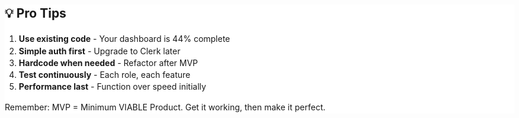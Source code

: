 ## 💡 Pro Tips

1. **Use existing code** - Your dashboard is 44% complete
2. **Simple auth first** - Upgrade to Clerk later
3. **Hardcode when needed** - Refactor after MVP
4. **Test continuously** - Each role, each feature
5. **Performance last** - Function over speed initially

Remember: MVP = Minimum VIABLE Product. Get it working, then make it perfect. 